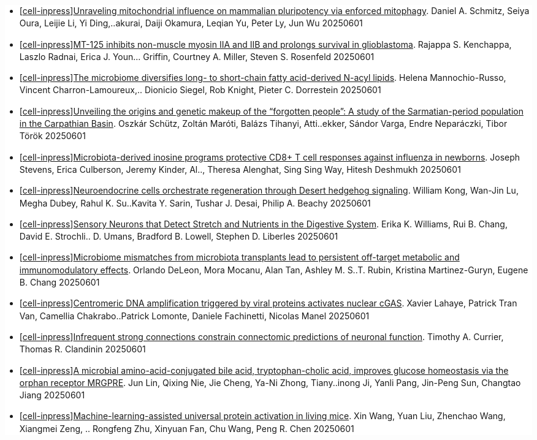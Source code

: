   - \[[cell-inpress](https://www.cell.com/archive?publicationCode=cell&rss=yes)\][Unraveling mitochondrial influence on mammalian pluripotency via enforced mitophagy](https://www.cell.com/cell/fulltext/S0092-8674(25)00570-7?rss=yes). Daniel A. Schmitz, Seiya Oura, Leijie Li, Yi Ding,..akurai, Daiji Okamura, Leqian Yu, Peter Ly, Jun Wu 	20250601

  - \[[cell-inpress](https://www.cell.com/archive?publicationCode=cell&rss=yes)\][MT-125 inhibits non-muscle myosin IIA and IIB and prolongs survival in glioblastoma](https://www.cell.com/cell/fulltext/S0092-8674(25)00569-0?rss=yes). Rajappa S. Kenchappa, Laszlo Radnai, Erica J. Youn... Griffin, Courtney A. Miller, Steven S. Rosenfeld 	20250601

  - \[[cell-inpress](https://www.cell.com/archive?publicationCode=cell&rss=yes)\][The microbiome diversifies long- to short-chain fatty acid-derived N-acyl lipids](https://www.cell.com/cell/fulltext/S0092-8674(25)00565-3?rss=yes). Helena Mannochio-Russo, Vincent Charron-Lamoureux,.. Dionicio Siegel, Rob Knight, Pieter C. Dorrestein 	20250601

  - \[[cell-inpress](https://www.cell.com/archive?publicationCode=cell&rss=yes)\][Unveiling the origins and genetic makeup of the “forgotten people”: A study of the Sarmatian-period population in the Carpathian Basin](https://www.cell.com/cell/fulltext/S0092-8674(25)00559-8?rss=yes). Oszkár Schütz, Zoltán Maróti, Balázs Tihanyi, Atti..ekker, Sándor Varga, Endre Neparáczki, Tibor Török 	20250601

  - \[[cell-inpress](https://www.cell.com/archive?publicationCode=cell&rss=yes)\][Microbiota-derived inosine programs protective CD8+ T cell responses against influenza in newborns](https://www.cell.com/cell/fulltext/S0092-8674(25)00563-X?rss=yes). Joseph Stevens, Erica Culberson, Jeremy Kinder, Al.., Theresa Alenghat, Sing Sing Way, Hitesh Deshmukh 	20250601

  - \[[cell-inpress](https://www.cell.com/archive?publicationCode=cell&rss=yes)\][Neuroendocrine cells orchestrate regeneration through Desert hedgehog signaling](https://www.cell.com/cell/fulltext/S0092-8674(25)00562-8?rss=yes). William Kong, Wan-Jin Lu, Megha Dubey, Rahul K. Su..Kavita Y. Sarin, Tushar J. Desai, Philip A. Beachy 	20250601

  - \[[cell-inpress](https://www.cell.com/archive?publicationCode=cell&rss=yes)\][Sensory Neurons that Detect Stretch and Nutrients in the Digestive System](https://www.cell.com/cell/fulltext/S0092-8674(25)00631-2?rss=yes). Erika K. Williams, Rui B. Chang, David E. Strochli.. D. Umans, Bradford B. Lowell, Stephen D. Liberles 	20250601

  - \[[cell-inpress](https://www.cell.com/archive?publicationCode=cell&rss=yes)\][Microbiome mismatches from microbiota transplants lead to persistent off-target metabolic and immunomodulatory effects](https://www.cell.com/cell/fulltext/S0092-8674(25)00564-1?rss=yes). Orlando DeLeon, Mora Mocanu, Alan Tan, Ashley M. S..T. Rubin, Kristina Martinez-Guryn, Eugene B. Chang 	20250601

  - \[[cell-inpress](https://www.cell.com/archive?publicationCode=cell&rss=yes)\][Centromeric DNA amplification triggered by viral proteins activates nuclear cGAS](https://www.cell.com/cell/fulltext/S0092-8674(25)00556-2?rss=yes). Xavier Lahaye, Patrick Tran Van, Camellia Chakrabo..Patrick Lomonte, Daniele Fachinetti, Nicolas Manel 	20250601

  - \[[cell-inpress](https://www.cell.com/archive?publicationCode=cell&rss=yes)\][Infrequent strong connections constrain connectomic predictions of neuronal function](https://www.cell.com/cell/fulltext/S0092-8674(25)00518-5?rss=yes). Timothy A. Currier, Thomas R. Clandinin 	20250601

  - \[[cell-inpress](https://www.cell.com/archive?publicationCode=cell&rss=yes)\][A microbial amino-acid-conjugated bile acid, tryptophan-cholic acid, improves glucose homeostasis via the orphan receptor MRGPRE](https://www.cell.com/cell/fulltext/S0092-8674(25)00560-4?rss=yes). Jun Lin, Qixing Nie, Jie Cheng, Ya-Ni Zhong, Tiany..inong Ji, Yanli Pang, Jin-Peng Sun, Changtao Jiang 	20250601

  - \[[cell-inpress](https://www.cell.com/archive?publicationCode=cell&rss=yes)\][Machine-learning-assisted universal protein activation in living mice](https://www.cell.com/cell/fulltext/S0092-8674(25)00517-3?rss=yes). Xin Wang, Yuan Liu, Zhenchao Wang, Xiangmei Zeng, .. Rongfeng Zhu, Xinyuan Fan, Chu Wang, Peng R. Chen 	20250601
